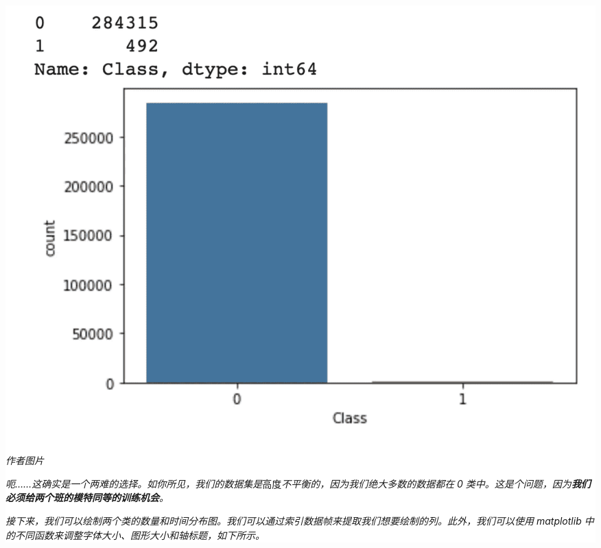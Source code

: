 *![](img/b6a99724cfc484c80b99a034a5a61855.png)*

*作者图片*

*呃……这确实是一个两难的选择。如你所见，我们的数据集是*高度*不平衡的，因为我们绝大多数的数据都在 0 类中。这是个问题，因为**我们必须给两个班的模特同等的训练机会**。*

*接下来，我们可以绘制两个类的数量和时间分布图。我们可以通过索引数据帧来提取我们想要绘制的列。此外，我们可以使用 matplotlib 中的不同函数来调整字体大小、图形大小和轴标题，如下所示。*
